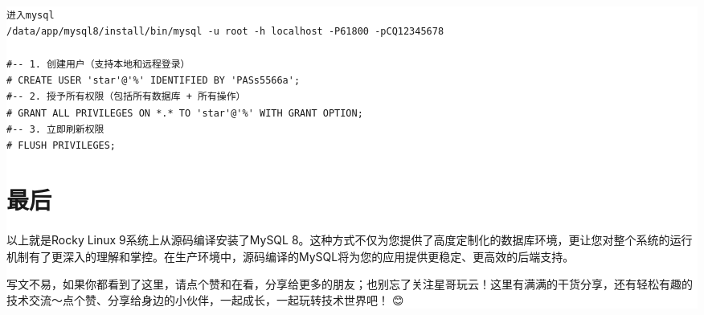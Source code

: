 ```
进入mysql
/data/app/mysql8/install/bin/mysql -u root -h localhost -P61800 -pCQ12345678

#-- 1. 创建用户（支持本地和远程登录）
# CREATE USER 'star'@'%' IDENTIFIED BY 'PASs5566a';
#-- 2. 授予所有权限（包括所有数据库 + 所有操作）
# GRANT ALL PRIVILEGES ON *.* TO 'star'@'%' WITH GRANT OPTION;
#-- 3. 立即刷新权限
# FLUSH PRIVILEGES;

```

# 最后

以上就是Rocky Linux 9系统上从源码编译安装了MySQL 8。这种方式不仅为您提供了高度定制化的数据库环境，更让您对整个系统的运行机制有了更深入的理解和掌控。在生产环境中，源码编译的MySQL将为您的应用提供更稳定、更高效的后端支持。

写文不易，如果你都看到了这里，请点个赞和在看，分享给更多的朋友；也别忘了关注星哥玩云！这里有满满的干货分享，还有轻松有趣的技术交流～点个赞、分享给身边的小伙伴，一起成长，一起玩转技术世界吧！ 😊









